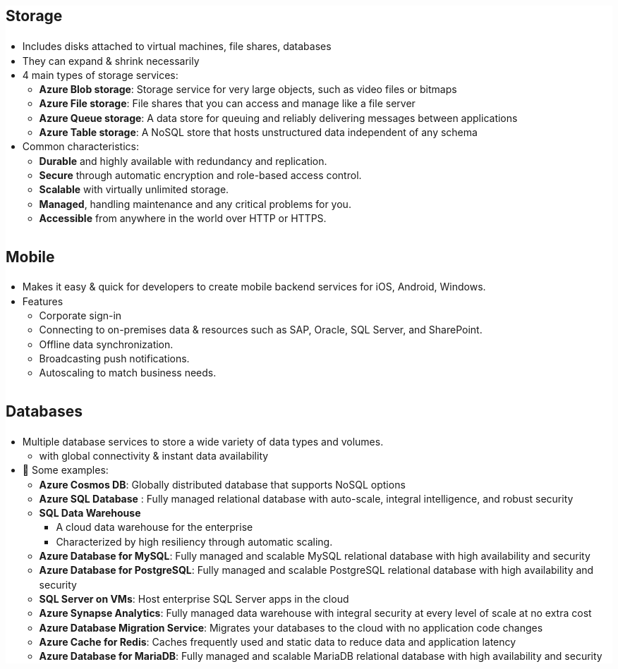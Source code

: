 ## Storage

- Includes disks attached to virtual machines, file shares, databases
- They can expand & shrink necessarily
- 4 main types of storage services:
  - **Azure Blob storage**: Storage service for very large objects, such as video files or bitmaps
  - **Azure File storage**: File shares that you can access and manage like a file server
  - **Azure Queue storage**: A data store for queuing and reliably delivering messages between applications
  - **Azure Table storage**: A NoSQL store that hosts unstructured data independent of any schema
- Common characteristics:
  - **Durable** and highly available with redundancy and replication.
  - **Secure** through automatic encryption and role-based access control.
  - **Scalable** with virtually unlimited storage.
  - **Managed**, handling maintenance and any critical problems for you.
  - **Accessible** from anywhere in the world over HTTP or HTTPS.

## Mobile

- Makes it easy & quick for developers to create mobile backend services for iOS, Android, Windows.
- Features
  - Corporate sign-in
  - Connecting to on-premises data & resources such as SAP, Oracle, SQL Server, and SharePoint.
  - Offline data synchronization.
  - Broadcasting push notifications.
  - Autoscaling to match business needs.

## Databases

- Multiple database services to store a wide variety of data types and volumes.
  - with global connectivity & instant data availability
- 📝 Some examples:
  - **Azure Cosmos DB**: Globally distributed database that supports NoSQL options
  - **Azure SQL Database** : Fully managed relational database with auto-scale, integral intelligence, and robust security
  - **SQL Data Warehouse**
    - A cloud data warehouse for the enterprise
    - Characterized by high resiliency through automatic scaling.
  - **Azure Database for MySQL**: Fully managed and scalable MySQL relational database with high availability and security
  - **Azure Database for PostgreSQL**: Fully managed and scalable PostgreSQL relational database with high availability and security
  - **SQL Server on VMs**: Host enterprise SQL Server apps in the cloud
  - **Azure Synapse Analytics**: Fully managed data warehouse with integral security at every level of scale at no extra cost
  - **Azure Database Migration Service**: Migrates your databases to the cloud with no application code changes
  - **Azure Cache for Redis**: Caches frequently used and static data to reduce data and application latency
  - **Azure Database for MariaDB**: Fully managed and scalable MariaDB relational database with high availability and security
